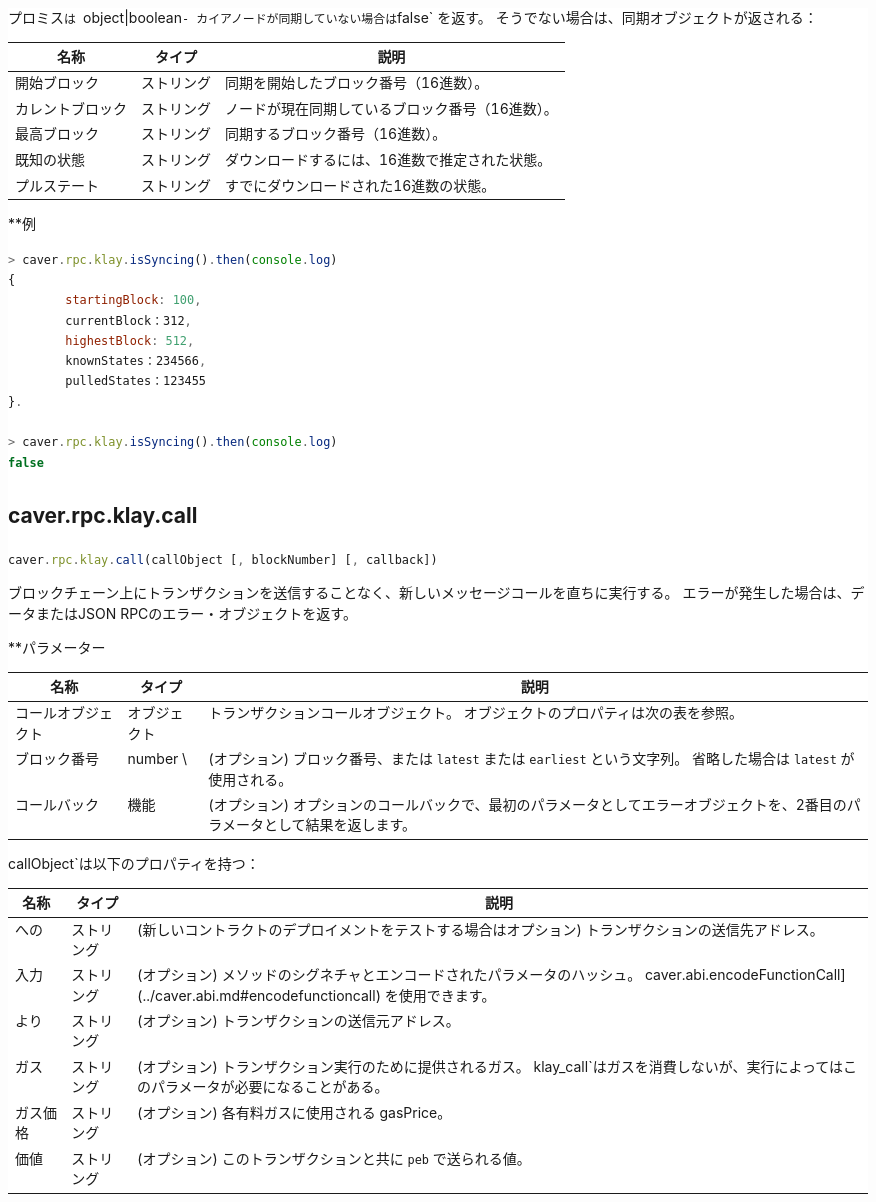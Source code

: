 プロミス`は `object|boolean`- カイアノードが同期していない場合は`false\` を返す。 そうでない場合は、同期オブジェクトが返される：

| 名称       | タイプ   | 説明                        |
| -------- | ----- | ------------------------- |
| 開始ブロック   | ストリング | 同期を開始したブロック番号（16進数）。      |
| カレントブロック | ストリング | ノードが現在同期しているブロック番号（16進数）。 |
| 最高ブロック   | ストリング | 同期するブロック番号（16進数）。         |
| 既知の状態    | ストリング | ダウンロードするには、16進数で推定された状態。  |
| プルステート   | ストリング | すでにダウンロードされた16進数の状態。      |

\*\*例

```javascript
> caver.rpc.klay.isSyncing().then(console.log)
{
        startingBlock: 100,
        currentBlock：312,
        highestBlock: 512,
        knownStates：234566,
        pulledStates：123455
}.

> caver.rpc.klay.isSyncing().then(console.log)
false
```

## caver.rpc.klay.call<a href="#caver-rpc-klay-call" id="caver-rpc-klay-call"></a>

```javascript
caver.rpc.klay.call(callObject [, blockNumber] [, callback])
```

ブロックチェーン上にトランザクションを送信することなく、新しいメッセージコールを直ちに実行する。 エラーが発生した場合は、データまたはJSON RPCのエラー・オブジェクトを返す。

\*\*パラメーター

| 名称        | タイプ         | 説明                                                                                             |
| --------- | ----------- | ---------------------------------------------------------------------------------------------- |
| コールオブジェクト | オブジェクト      | トランザクションコールオブジェクト。 オブジェクトのプロパティは次の表を参照。                                                        |
| ブロック番号    | number \\ | (オプション) ブロック番号、または `latest` または `earliest` という文字列。 省略した場合は `latest` が使用される。 |
| コールバック    | 機能          | (オプション) オプションのコールバックで、最初のパラメータとしてエラーオブジェクトを、2番目のパラメータとして結果を返します。            |

callObject\`は以下のプロパティを持つ：

| 名称   | タイプ   | 説明                                                                                                                                                                                                                                                                                |
| ---- | ----- | --------------------------------------------------------------------------------------------------------------------------------------------------------------------------------------------------------------------------------------------------------------------------------- |
| への   | ストリング | (新しいコントラクトのデプロイメントをテストする場合はオプション) トランザクションの送信先アドレス。                                                                                                                                                                                                            |
| 入力   | ストリング | (オプション) メソッドのシグネチャとエンコードされたパラメータのハッシュ。 caver.abi.encodeFunctionCall](../caver.abi.md#encodefunctioncall) を使用できます。 |
| より   | ストリング | (オプション) トランザクションの送信元アドレス。                                                                                                                                                                                                                                      |
| ガス   | ストリング | (オプション) トランザクション実行のために提供されるガス。 klay_call\`はガスを消費しないが、実行によってはこのパラメータが必要になることがある。                                                                                                                                                           |
| ガス価格 | ストリング | (オプション) 各有料ガスに使用される gasPrice。                                                                                                                                                                                                                                  |
| 価値   | ストリング | (オプション) このトランザクションと共に `peb` で送られる値。                                                                                                                                                                                                                            |
